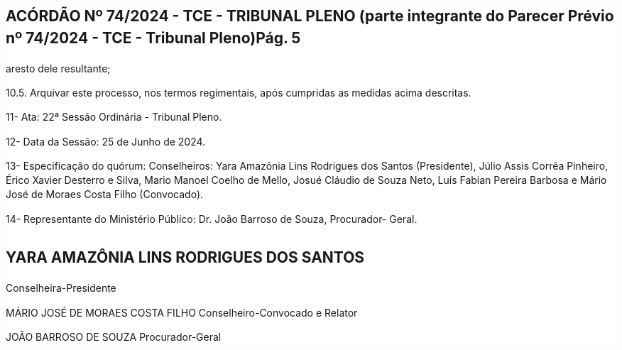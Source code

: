## ACÓRDÃO Nº 74/2024 - TCE - TRIBUNAL PLENO (parte integrante do Parecer Prévio nº 74/2024 - TCE - Tribunal Pleno)Pág. 5

aresto dele resultante;

10.5. Arquivar este  processo,  nos  termos  regimentais,  após  cumpridas  as medidas acima descritas.

11- Ata: 22ª Sessão Ordinária - Tribunal Pleno.

12- Data da Sessão: 25 de Junho de 2024.

13- Especificação  do  quórum: Conselheiros: Yara  Amazônia  Lins  Rodrigues  dos Santos (Presidente), Júlio Assis Corrêa Pinheiro, Érico Xavier Desterro e Silva, Mario Manoel Coelho de Mello, Josué Cláudio de Souza Neto, Luis Fabian Pereira Barbosa e Mário José de Moraes Costa Filho (Convocado).

14-  Representante do Ministério Público: Dr. João Barroso de Souza, Procurador- Geral.

## YARA AMAZÔNIA LINS RODRIGUES DOS SANTOS

Conselheira-Presidente

MÁRIO JOSÉ DE MORAES COSTA FILHO Conselheiro-Convocado e Relator

JOÃO BARROSO DE SOUZA Procurador-Geral
